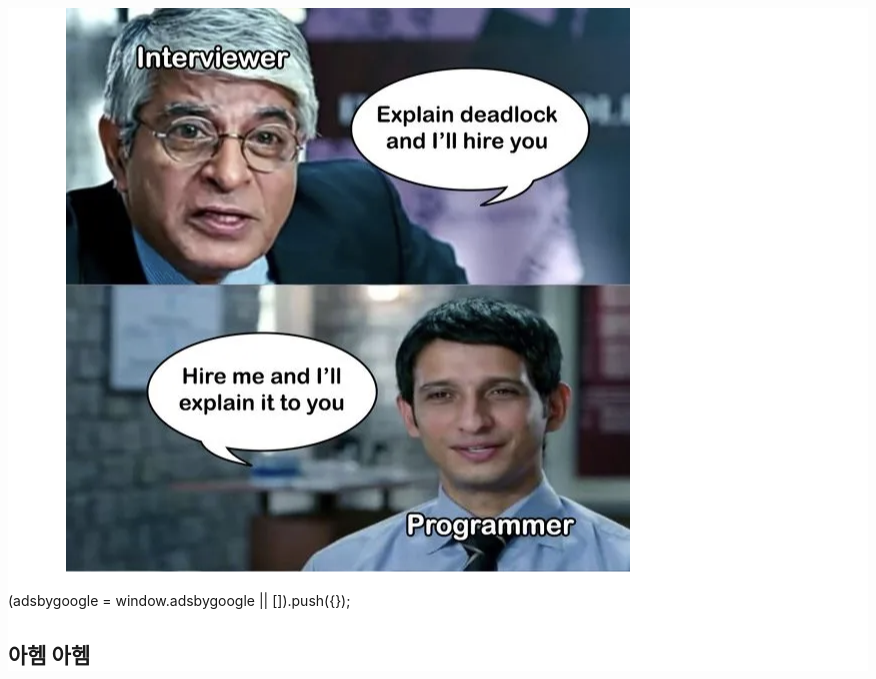 ![image](./img/101HilariousMemesThatWillMakeEverySoftwareEngineerGoROFL_65.png)


<ins class="adsbygoogle"
  style="display:block"
  data-ad-client="ca-pub-4877378276818686"
  data-ad-slot="9743150776"
  data-ad-format="auto"
  data-full-width-responsive="true"></ins>
<component is="script">
(adsbygoogle = window.adsbygoogle || []).push({});
</component>

## 아헴 아헴
